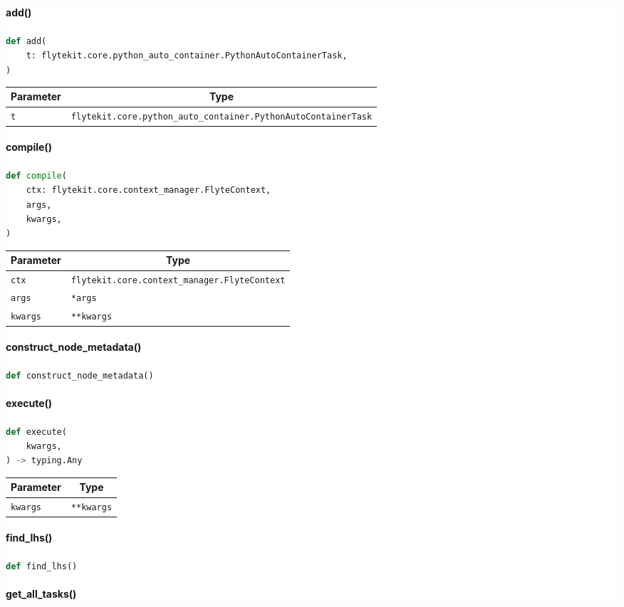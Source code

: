 
#### add()

```python
def add(
    t: flytekit.core.python_auto_container.PythonAutoContainerTask,
)
```
| Parameter | Type |
|-|-|
| `t` | `flytekit.core.python_auto_container.PythonAutoContainerTask` |

#### compile()

```python
def compile(
    ctx: flytekit.core.context_manager.FlyteContext,
    args,
    kwargs,
)
```
| Parameter | Type |
|-|-|
| `ctx` | `flytekit.core.context_manager.FlyteContext` |
| `args` | ``*args`` |
| `kwargs` | ``**kwargs`` |

#### construct_node_metadata()

```python
def construct_node_metadata()
```
#### execute()

```python
def execute(
    kwargs,
) -> typing.Any
```
| Parameter | Type |
|-|-|
| `kwargs` | ``**kwargs`` |

#### find_lhs()

```python
def find_lhs()
```
#### get_all_tasks()
